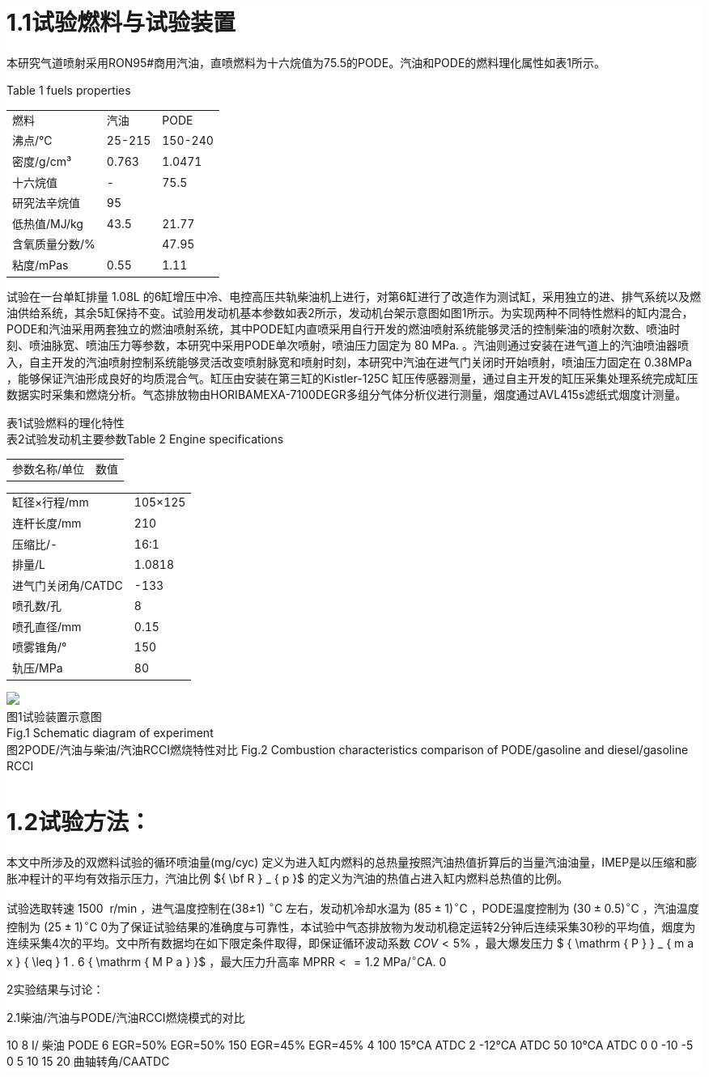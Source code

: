 # 1.1试验燃料与试验装置

本研究气道喷射采用RON95#商用汽油，直喷燃料为十六烷值为75.5的PODE。汽油和PODE的燃料理化属性如表1所示。

Table 1 fuels properties   

<html><body><table><tr><td>燃料</td><td>汽油</td><td>PODE</td></tr><tr><td>沸点/℃</td><td>25-215</td><td>150-240</td></tr><tr><td>密度/g/cm³</td><td>0.763</td><td>1.0471</td></tr><tr><td>十六烷值</td><td>-</td><td>75.5</td></tr><tr><td>研究法辛烷值</td><td>95</td><td></td></tr><tr><td>低热值/MJ/kg</td><td>43.5</td><td>21.77</td></tr><tr><td>含氧质量分数/%</td><td></td><td>47.95</td></tr><tr><td>粘度/mPas</td><td>0.55</td><td>1.11</td></tr></table></body></html>

试验在一台单缸排量 $1 . 0 8 \mathrm { L }$ 的6缸增压中冷、电控高压共轨柴油机上进行，对第6缸进行了改造作为测试缸，采用独立的进、排气系统以及燃油供给系统，其余5缸保持不变。试验用发动机基本参数如表2所示，发动机台架示意图如图1所示。为实现两种不同特性燃料的缸内混合，PODE和汽油采用两套独立的燃油喷射系统，其中PODE缸内直喷采用自行开发的燃油喷射系统能够灵活的控制柴油的喷射次数、喷油时刻、喷油脉宽、喷油压力等参数，本研究中采用PODE单次喷射，喷油压力固定为 $8 0 \ \mathrm { M P a } .$ 。汽油则通过安装在进气道上的汽油喷油器喷入，自主开发的汽油喷射控制系统能够灵活改变喷射脉宽和喷射时刻，本研究中汽油在进气门关闭时开始喷射，喷油压力固定在 $0 . 3 8 \mathrm { M P a }$ ，能够保证汽油形成良好的均质混合气。缸压由安装在第三缸的Kistler-125C 缸压传感器测量，通过自主开发的缸压采集处理系统完成缸压数据实时采集和燃烧分析。气态排放物由HORIBAMEXA-7100DEGR多组分气体分析仪进行测量，烟度通过AVL415s滤纸式烟度计测量。

表1试验燃料的理化特性  
表2试验发动机主要参数Table 2 Engine specifications  

<html><body><table><tr><td>参数名称/单位</td><td>数值</td></tr></table></body></html>

<html><body><table><tr><td>缸径×行程/mm</td><td>105×125</td></tr><tr><td>连杆长度/mm</td><td>210</td></tr><tr><td>压缩比/-</td><td>16:1</td></tr><tr><td>排量/L</td><td>1.0818</td></tr><tr><td>进气门关闭角/CATDC</td><td>-133</td></tr><tr><td>喷孔数/孔</td><td>8</td></tr><tr><td>喷孔直径/mm</td><td>0.15</td></tr><tr><td>喷雾锥角/°</td><td>150</td></tr><tr><td>轨压/MPa</td><td>80</td></tr></table></body></html>

![](images/6aee17f10bfb42f3edb7b33a25d04c644f8b893e42282f3ea2b899ab260030e3.jpg)  
图1试验装置示意图  
Fig.1 Schematic diagram of experiment   
图2PODE/汽油与柴油/汽油RCCI燃烧特性对比 Fig.2 Combustion characteristics comparison of PODE/gasoline and diesel/gasoline RCCI

# 1.2试验方法：

本文中所涉及的双燃料试验的循环喷油量$( \mathrm { m g / c y c } )$ 定义为进入缸内燃料的总热量按照汽油热值折算后的当量汽油油量，IMEP是以压缩和膨胀冲程计的平均有效指示压力，汽油比例 ${ \bf R } _ { p }$ 的定义为汽油的热值占进入缸内燃料总热值的比例。

试验选取转速 $1 5 0 0 ~ \mathrm { { \ r / m i n } }$ ，进气温度控制在(38±1) $^ { \circ } \mathrm { C }$ 左右，发动机冷却水温为 $( 8 5 { \pm } 1 ) ^ { \circ } \mathrm { C }$ ，PODE温度控制为 $( 3 0 { \pm } 0 . 5 ) ^ { \circ } \mathrm { C }$ ，汽油温度控制为 $( 2 5 { \pm } 1 ) ^ { \circ } \mathrm { C }$ 0为了保证试验结果的准确度与可靠性，本试验中气态排放物为发动机稳定运转2分钟后连续采集30秒的平均值，烟度为连续采集4次的平均。文中所有数据均在如下限定条件取得，即保证循环波动系数 $C O V { < } 5 \%$ ，最大爆发压力 $ { \mathrm { P } } _ { m a x } { \leq } 1 . 6  { \mathrm { M P a } }$ ，最大压力升高率 $\mathrm { M P R R } { < } = 1 . 2 \ \mathrm { M P a } / ^ { \circ } \mathrm { C A } .$ 0

2实验结果与讨论：

2.1柴油/汽油与PODE/汽油RCCI燃烧模式的对比

10 8 I/ 柴油 PODE 6 EGR=50% EGR=50% 150 EGR=45% EGR=45% 4 100 15°CA ATDC 2 -12°CA ATDC 50 10°CA ATDC 0 0 -10 -5 0 5 10 15 20 曲轴转角/CAATDC
